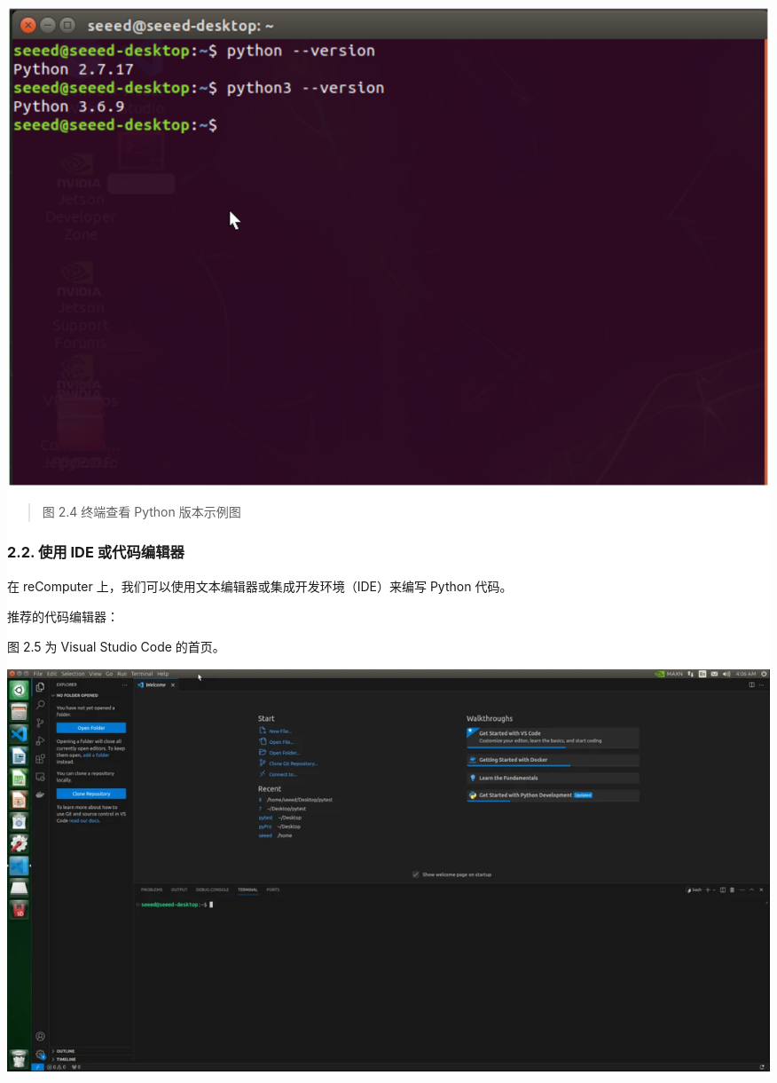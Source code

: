 ![画板](../../../../image/cn/02/4.jpg)

> 图 2.4 终端查看 Python 版本示例图
>

### 2.2. 使用 IDE 或代码编辑器

在 reComputer 上，我们可以使用文本编辑器或集成开发环境（IDE）来编写 Python 代码。

推荐的代码编辑器：

图 2.5 为 Visual Studio Code 的首页。

![图 2.5 Visual Studio Code 首页图](../../../../image/cn/02/5.png)
